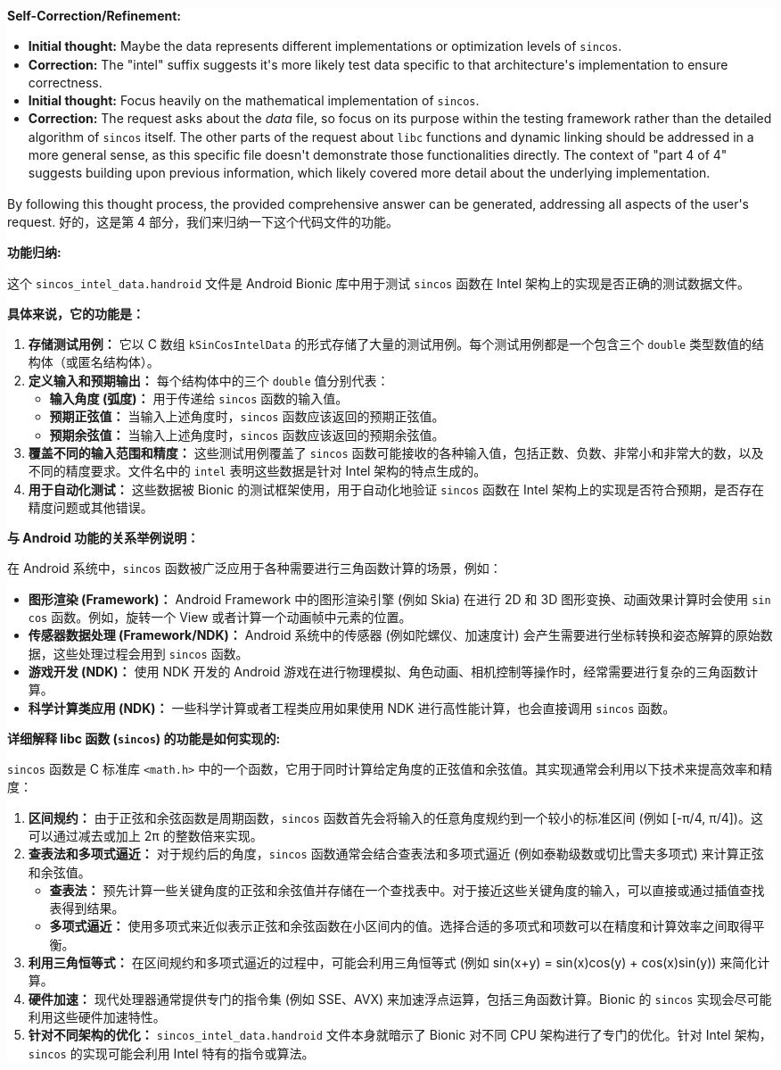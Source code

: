 **Self-Correction/Refinement:**

* **Initial thought:** Maybe the data represents different implementations or optimization levels of `sincos`.
* **Correction:**  The "intel" suffix suggests it's more likely test data specific to that architecture's implementation to ensure correctness.
* **Initial thought:**  Focus heavily on the mathematical implementation of `sincos`.
* **Correction:** The request asks about the *data* file, so focus on its purpose within the testing framework rather than the detailed algorithm of `sincos` itself. The other parts of the request about `libc` functions and dynamic linking should be addressed in a more general sense, as this specific file doesn't demonstrate those functionalities directly. The context of "part 4 of 4" suggests building upon previous information, which likely covered more detail about the underlying implementation.

By following this thought process, the provided comprehensive answer can be generated, addressing all aspects of the user's request.
好的，这是第 4 部分，我们来归纳一下这个代码文件的功能。

**功能归纳:**

这个 `sincos_intel_data.handroid` 文件是 Android Bionic 库中用于测试 `sincos` 函数在 Intel 架构上的实现是否正确的测试数据文件。

**具体来说，它的功能是：**

1. **存储测试用例：**  它以 C 数组 `kSinCosIntelData` 的形式存储了大量的测试用例。每个测试用例都是一个包含三个 `double` 类型数值的结构体（或匿名结构体）。
2. **定义输入和预期输出：**  每个结构体中的三个 `double` 值分别代表：
    * **输入角度 (弧度)：** 用于传递给 `sincos` 函数的输入值。
    * **预期正弦值：**  当输入上述角度时，`sincos` 函数应该返回的预期正弦值。
    * **预期余弦值：** 当输入上述角度时，`sincos` 函数应该返回的预期余弦值。
3. **覆盖不同的输入范围和精度：**  这些测试用例覆盖了 `sincos` 函数可能接收的各种输入值，包括正数、负数、非常小和非常大的数，以及不同的精度要求。文件名中的 `intel` 表明这些数据是针对 Intel 架构的特点生成的。
4. **用于自动化测试：**  这些数据被 Bionic 的测试框架使用，用于自动化地验证 `sincos` 函数在 Intel 架构上的实现是否符合预期，是否存在精度问题或其他错误。

**与 Android 功能的关系举例说明：**

在 Android 系统中，`sincos` 函数被广泛应用于各种需要进行三角函数计算的场景，例如：

* **图形渲染 (Framework)：**  Android Framework 中的图形渲染引擎 (例如 Skia) 在进行 2D 和 3D 图形变换、动画效果计算时会使用 `sincos` 函数。例如，旋转一个 View 或者计算一个动画帧中元素的位置。
* **传感器数据处理 (Framework/NDK)：**  Android 系统中的传感器 (例如陀螺仪、加速度计) 会产生需要进行坐标转换和姿态解算的原始数据，这些处理过程会用到 `sincos` 函数。
* **游戏开发 (NDK)：**  使用 NDK 开发的 Android 游戏在进行物理模拟、角色动画、相机控制等操作时，经常需要进行复杂的三角函数计算。
* **科学计算类应用 (NDK)：**  一些科学计算或者工程类应用如果使用 NDK 进行高性能计算，也会直接调用 `sincos` 函数。

**详细解释 libc 函数 (`sincos`) 的功能是如何实现的:**

`sincos` 函数是 C 标准库 `<math.h>` 中的一个函数，它用于同时计算给定角度的正弦值和余弦值。其实现通常会利用以下技术来提高效率和精度：

1. **区间规约：**  由于正弦和余弦函数是周期函数，`sincos` 函数首先会将输入的任意角度规约到一个较小的标准区间 (例如 [-π/4, π/4])。这可以通过减去或加上 2π 的整数倍来实现。
2. **查表法和多项式逼近：**  对于规约后的角度，`sincos` 函数通常会结合查表法和多项式逼近 (例如泰勒级数或切比雪夫多项式) 来计算正弦和余弦值。
    * **查表法：**  预先计算一些关键角度的正弦和余弦值并存储在一个查找表中。对于接近这些关键角度的输入，可以直接或通过插值查找表得到结果。
    * **多项式逼近：**  使用多项式来近似表示正弦和余弦函数在小区间内的值。选择合适的多项式和项数可以在精度和计算效率之间取得平衡。
3. **利用三角恒等式：**  在区间规约和多项式逼近的过程中，可能会利用三角恒等式 (例如 sin(x+y) = sin(x)cos(y) + cos(x)sin(y)) 来简化计算。
4. **硬件加速：**  现代处理器通常提供专门的指令集 (例如 SSE、AVX) 来加速浮点运算，包括三角函数计算。Bionic 的 `sincos` 实现会尽可能利用这些硬件加速特性。
5. **针对不同架构的优化：**  `sincos_intel_data.handroid` 文件本身就暗示了 Bionic 对不同 CPU 架构进行了专门的优化。针对 Intel 架构，`sincos` 的实现可能会利用 Intel 特有的指令或算法。
